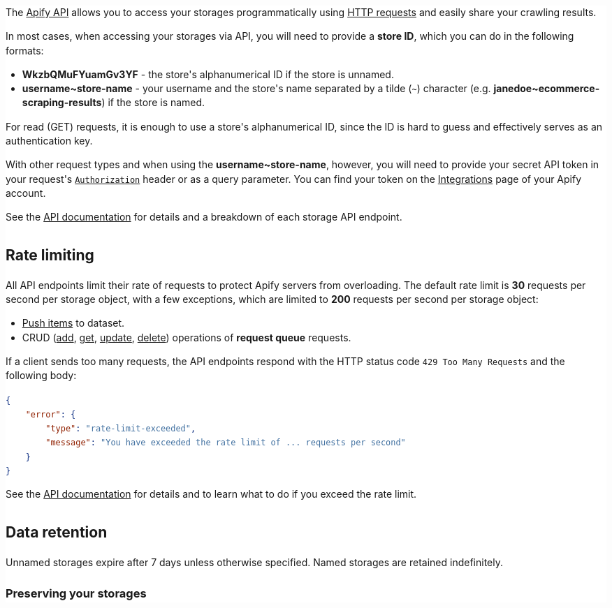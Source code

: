 The [Apify API](/api/v2#/reference/key-value-stores) allows you to access your storages programmatically using [HTTP requests](https://developer.mozilla.org/en-US/docs/Web/HTTP/Methods) and easily share your crawling results.

In most cases, when accessing your storages via API, you will need to provide a **store ID**, which you can do in the following formats:

* **WkzbQMuFYuamGv3YF** - the store's alphanumerical ID if the store is unnamed.
* **username~store-name** - your username and the store's name separated by a tilde (`~`) character (e.g. **janedoe~ecommerce-scraping-results**) if the store is named.

For read (GET) requests, it is enough to use a store's alphanumerical ID, since the ID is hard to guess and effectively serves as an authentication key.

With other request types and when using the **username~store-name**, however, you will need to provide your secret API token in your request's [`Authorization`](/api/v2#/introduction/authentication) header or as a query parameter. You can find your token on the [Integrations](https://console.apify.com/account?tab=integrations) page of your Apify account.

See the [API documentation](/api/v2#/reference/datasets) for details and a breakdown of each storage API endpoint.

## [](#rate-limiting) Rate limiting

All API endpoints limit their rate of requests to protect Apify servers from overloading. The default rate limit is **30** requests per second per storage object, with a few exceptions, which are limited to **200** requests per second per storage object:

* [Push items](/api/v2#/reference/datasets/item-collection/put-items) to dataset.
* CRUD ([add](/api/v2#/reference/request-queues/request-collection/add-request),
[get](/api/v2#/reference/request-queues/request-collection/get-request),
[update](/api/v2#/reference/request-queues/request-collection/update-request),
[delete](/api/v2#/reference/request-queues/request-collection/delete-request))
operations of **request queue** requests.

If a client sends too many requests, the API endpoints respond with the HTTP status code `429 Too Many Requests` and the following body:

```json
{
    "error": {
        "type": "rate-limit-exceeded",
        "message": "You have exceeded the rate limit of ... requests per second"
    }
}
```

See the [API documentation](/api/v2#/introduction/rate-limiting) for details and to learn what to do if you exceed the rate limit.

## [](#data-retention) Data retention

Unnamed storages expire after 7 days unless otherwise specified. Named storages are retained indefinitely.

### [](#preserving-storages) Preserving your storages
